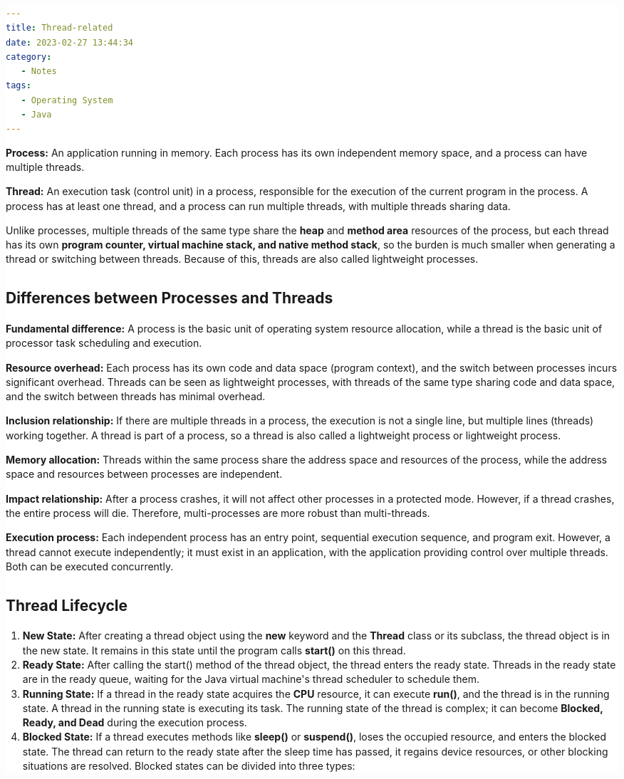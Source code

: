```yaml
---
title: Thread-related
date: 2023-02-27 13:44:34
category:
   - Notes
tags: 
   - Operating System
   - Java
---
```

**Process:** An application running in memory. Each process has its own independent memory space, and a process can have multiple threads.

**Thread:** An execution task (control unit) in a process, responsible for the execution of the current program in the process. A process has at least one thread, and a process can run multiple threads, with multiple threads sharing data.

Unlike processes, multiple threads of the same type share the **heap** and **method area** resources of the process, but each thread has its own **program counter, virtual machine stack, and native method stack**, so the burden is much smaller when generating a thread or switching between threads. Because of this, threads are also called lightweight processes.



## Differences between Processes and Threads

**Fundamental difference:** A process is the basic unit of operating system resource allocation, while a thread is the basic unit of processor task scheduling and execution.

**Resource overhead:** Each process has its own code and data space (program context), and the switch between processes incurs significant overhead. Threads can be seen as lightweight processes, with threads of the same type sharing code and data space, and the switch between threads has minimal overhead.

**Inclusion relationship:** If there are multiple threads in a process, the execution is not a single line, but multiple lines (threads) working together. A thread is part of a process, so a thread is also called a lightweight process or lightweight process.

**Memory allocation:** Threads within the same process share the address space and resources of the process, while the address space and resources between processes are independent.

**Impact relationship:** After a process crashes, it will not affect other processes in a protected mode. However, if a thread crashes, the entire process will die. Therefore, multi-processes are more robust than multi-threads.

**Execution process:** Each independent process has an entry point, sequential execution sequence, and program exit. However, a thread cannot execute independently; it must exist in an application, with the application providing control over multiple threads. Both can be executed concurrently.

## Thread Lifecycle

1. **New State:** After creating a thread object using the **new** keyword and the **Thread** class or its subclass, the thread object is in the new state. It remains in this state until the program calls **start()** on this thread.
2. **Ready State:** After calling the start() method of the thread object, the thread enters the ready state. Threads in the ready state are in the ready queue, waiting for the Java virtual machine's thread scheduler to schedule them.
3. **Running State:** If a thread in the ready state acquires the **CPU** resource, it can execute **run()**, and the thread is in the running state. A thread in the running state is executing its task. The running state of the thread is complex; it can become **Blocked, Ready, and Dead** during the execution process.
4. **Blocked State:** If a thread executes methods like **sleep()** or **suspend()**, loses the occupied resource, and enters the blocked state. The thread can return to the ready state after the sleep time has passed, it regains device resources, or other blocking situations are resolved. Blocked states can be divided into three types: